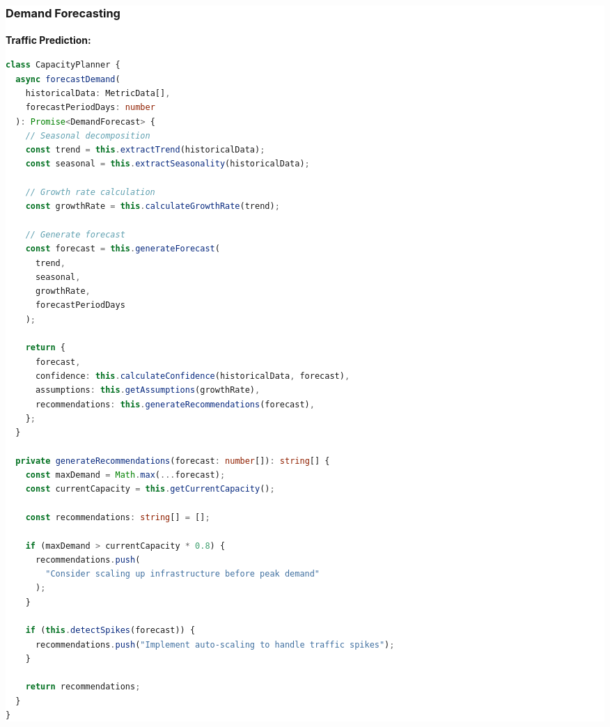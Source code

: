 ### Demand Forecasting

**Traffic Prediction:**

```typescript
class CapacityPlanner {
  async forecastDemand(
    historicalData: MetricData[],
    forecastPeriodDays: number
  ): Promise<DemandForecast> {
    // Seasonal decomposition
    const trend = this.extractTrend(historicalData);
    const seasonal = this.extractSeasonality(historicalData);

    // Growth rate calculation
    const growthRate = this.calculateGrowthRate(trend);

    // Generate forecast
    const forecast = this.generateForecast(
      trend,
      seasonal,
      growthRate,
      forecastPeriodDays
    );

    return {
      forecast,
      confidence: this.calculateConfidence(historicalData, forecast),
      assumptions: this.getAssumptions(growthRate),
      recommendations: this.generateRecommendations(forecast),
    };
  }

  private generateRecommendations(forecast: number[]): string[] {
    const maxDemand = Math.max(...forecast);
    const currentCapacity = this.getCurrentCapacity();

    const recommendations: string[] = [];

    if (maxDemand > currentCapacity * 0.8) {
      recommendations.push(
        "Consider scaling up infrastructure before peak demand"
      );
    }

    if (this.detectSpikes(forecast)) {
      recommendations.push("Implement auto-scaling to handle traffic spikes");
    }

    return recommendations;
  }
}
```
